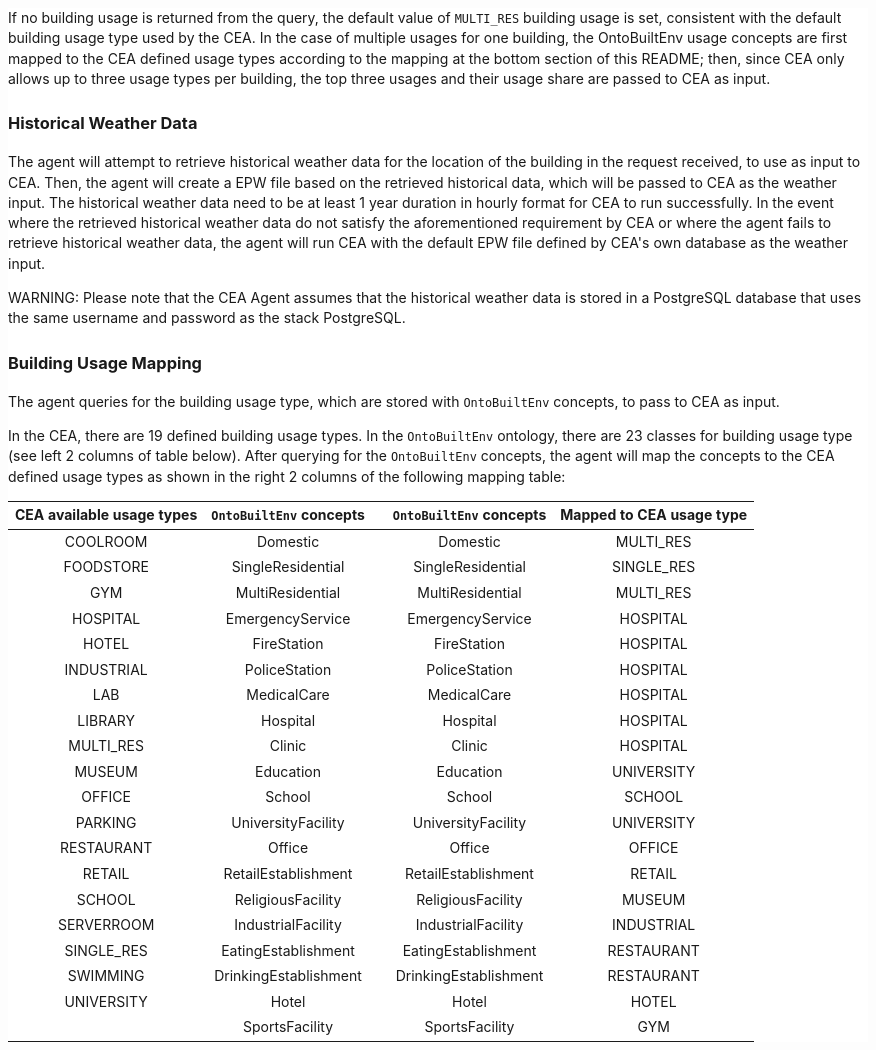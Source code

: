 If no building usage is returned from the query, the default value of ```MULTI_RES``` building usage is set, consistent with the default building usage type used by the CEA. In the case of multiple usages for one building, the OntoBuiltEnv usage concepts are first mapped to the CEA defined usage types according to the mapping at the bottom section of this README; then, since CEA only allows up to three usage types per building, the top three usages and their usage share are passed to CEA as input.


### Historical Weather Data
The agent will attempt to retrieve historical weather data for the location of the building in the request received, to use as input to CEA. Then, the agent will create a EPW file based on the retrieved historical data, which will be passed to CEA as the weather input. The historical weather data need to be at least 1 year duration in hourly format for CEA to run successfully. In the event where the retrieved historical weather data do not satisfy the aforementioned requirement by CEA or where the agent fails to retrieve historical weather data, the agent will run CEA with the default EPW file defined by CEA's own database as the weather input. 

WARNING: Please note that the CEA Agent assumes that the historical weather data is stored in a PostgreSQL database that uses the same username and password as the stack PostgreSQL.

### Building Usage Mapping
The agent queries for the building usage type, which are stored with ```OntoBuiltEnv``` concepts, to pass to CEA as input.

In the CEA, there are 19 defined building usage types. In the ```OntoBuiltEnv``` ontology, there are 23 classes for building usage type (see left 2 columns of table below). After querying for the ```OntoBuiltEnv``` concepts, the agent will map the concepts to the CEA defined usage types as shown in the right 2 columns of the following mapping table:

| CEA available usage types | ```OntoBuiltEnv``` concepts |   | ```OntoBuiltEnv``` concepts | Mapped to CEA usage type |
|:-------------------------:|:---------------------------:|:-:|:---------------------------:|:------------------------:|
|         COOLROOM          |          Domestic           |   |          Domestic           |        MULTI_RES         |
|         FOODSTORE         |      SingleResidential      |   |      SingleResidential      |        SINGLE_RES        |
|            GYM            |      MultiResidential       |   |      MultiResidential       |        MULTI_RES         |
|         HOSPITAL          |      EmergencyService       |   |      EmergencyService       |         HOSPITAL         |
|           HOTEL           |         FireStation         |   |         FireStation         |         HOSPITAL         |
|        INDUSTRIAL         |        PoliceStation        |   |        PoliceStation        |         HOSPITAL         |
|            LAB            |         MedicalCare         |   |         MedicalCare         |         HOSPITAL         |
|          LIBRARY          |          Hospital           |   |          Hospital           |         HOSPITAL         |
|         MULTI_RES         |           Clinic            |   |           Clinic            |         HOSPITAL         |
|          MUSEUM           |          Education          |   |          Education          |        UNIVERSITY        |
|          OFFICE           |           School            |   |           School            |          SCHOOL          |
|          PARKING          |     UniversityFacility      |   |     UniversityFacility      |        UNIVERSITY        |
|        RESTAURANT         |           Office            |   |           Office            |          OFFICE          |
|          RETAIL           |     RetailEstablishment     |   |     RetailEstablishment     |          RETAIL          |
|          SCHOOL           |      ReligiousFacility      |   |      ReligiousFacility      |          MUSEUM          |
|        SERVERROOM         |     IndustrialFacility      |   |     IndustrialFacility      |        INDUSTRIAL        |
|        SINGLE_RES         |     EatingEstablishment     |   |     EatingEstablishment     |        RESTAURANT        |
|         SWIMMING          |    DrinkingEstablishment    |   |    DrinkingEstablishment    |        RESTAURANT        |
|        UNIVERSITY         |            Hotel            |   |            Hotel            |          HOTEL           |
|                           |       SportsFacility        |   |       SportsFacility        |           GYM            |